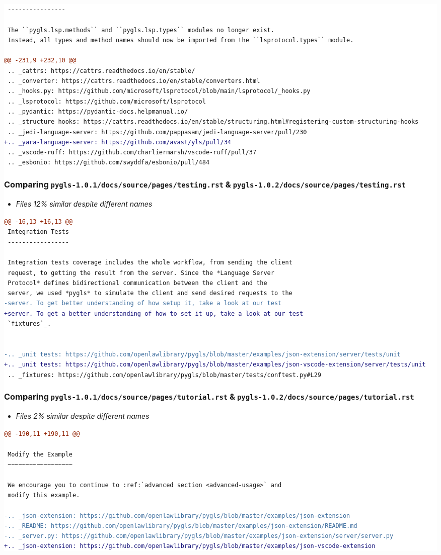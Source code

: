 ```diff
 ----------------
 
 The ``pygls.lsp.methods`` and ``pygls.lsp.types`` modules no longer exist.
 Instead, all types and method names should now be imported from the ``lsprotocol.types`` module.
 
@@ -231,9 +232,10 @@
 .. _cattrs: https://cattrs.readthedocs.io/en/stable/
 .. _converter: https://cattrs.readthedocs.io/en/stable/converters.html
 .. _hooks.py: https://github.com/microsoft/lsprotocol/blob/main/lsprotocol/_hooks.py
 .. _lsprotocol: https://github.com/microsoft/lsprotocol
 .. _pydantic: https://pydantic-docs.helpmanual.io/
 .. _structure hooks: https://cattrs.readthedocs.io/en/stable/structuring.html#registering-custom-structuring-hooks
 .. _jedi-language-server: https://github.com/pappasam/jedi-language-server/pull/230
+.. _yara-language-server: https://github.com/avast/yls/pull/34
 .. _vscode-ruff: https://github.com/charliermarsh/vscode-ruff/pull/37
 .. _esbonio: https://github.com/swyddfa/esbonio/pull/484
```

### Comparing `pygls-1.0.1/docs/source/pages/testing.rst` & `pygls-1.0.2/docs/source/pages/testing.rst`

 * *Files 12% similar despite different names*

```diff
@@ -16,13 +16,13 @@
 Integration Tests
 -----------------
 
 Integration tests coverage includes the whole workflow, from sending the client
 request, to getting the result from the server. Since the *Language Server
 Protocol* defines bidirectional communication between the client and the
 server, we used *pygls* to simulate the client and send desired requests to the
-server. To get better understanding of how setup it, take a look at our test
+server. To get a better understanding of how to set it up, take a look at our test
 `fixtures`_.
 
 
-.. _unit tests: https://github.com/openlawlibrary/pygls/blob/master/examples/json-extension/server/tests/unit
+.. _unit tests: https://github.com/openlawlibrary/pygls/blob/master/examples/json-vscode-extension/server/tests/unit
 .. _fixtures: https://github.com/openlawlibrary/pygls/blob/master/tests/conftest.py#L29
```

### Comparing `pygls-1.0.1/docs/source/pages/tutorial.rst` & `pygls-1.0.2/docs/source/pages/tutorial.rst`

 * *Files 2% similar despite different names*

```diff
@@ -190,11 +190,11 @@
 
 Modify the Example
 ~~~~~~~~~~~~~~~~~~
 
 We encourage you to continue to :ref:`advanced section <advanced-usage>` and
 modify this example.
 
-.. _json-extension: https://github.com/openlawlibrary/pygls/blob/master/examples/json-extension
-.. _README: https://github.com/openlawlibrary/pygls/blob/master/examples/json-extension/README.md
-.. _server.py: https://github.com/openlawlibrary/pygls/blob/master/examples/json-extension/server/server.py
+.. _json-extension: https://github.com/openlawlibrary/pygls/blob/master/examples/json-vscode-extension
```